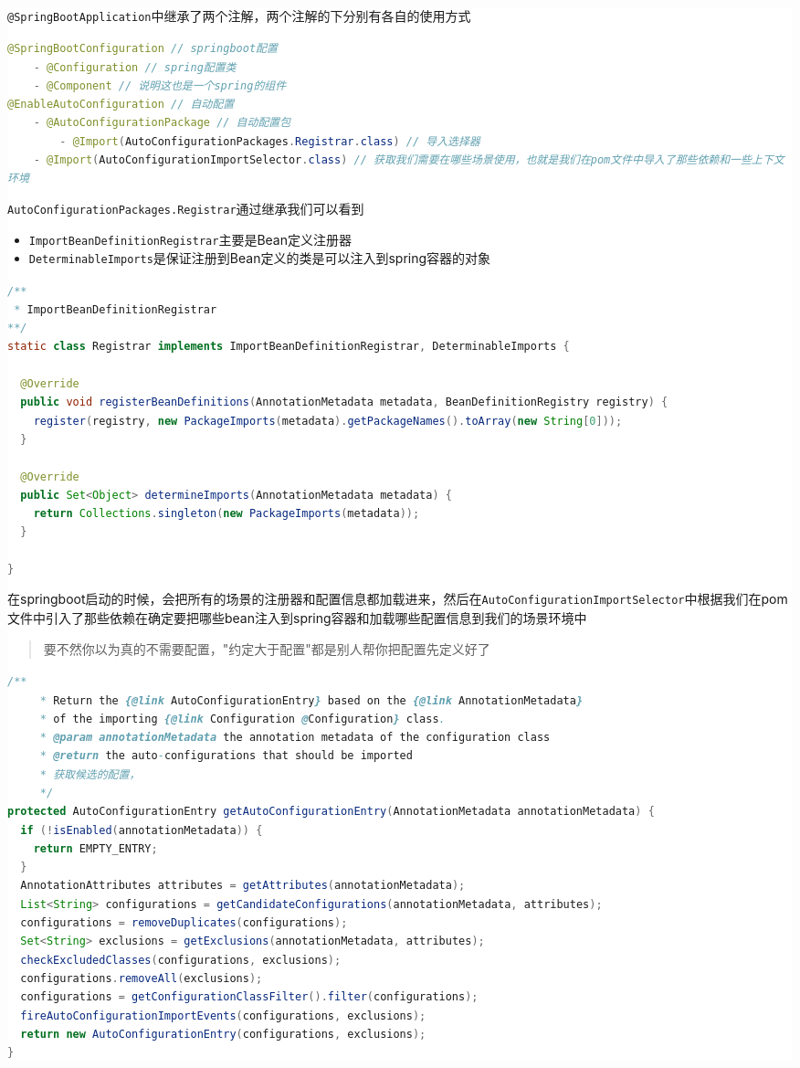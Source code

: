 `@SpringBootApplication`中继承了两个注解，两个注解的下分别有各自的使用方式

```java
@SpringBootConfiguration // springboot配置
	- @Configuration // spring配置类
    - @Component // 说明这也是一个spring的组件
@EnableAutoConfiguration // 自动配置
    - @AutoConfigurationPackage // 自动配置包
    	- @Import(AutoConfigurationPackages.Registrar.class) // 导入选择器
    - @Import(AutoConfigurationImportSelector.class) // 获取我们需要在哪些场景使用，也就是我们在pom文件中导入了那些依赖和一些上下文环境
```

`AutoConfigurationPackages.Registrar`通过继承我们可以看到

- `ImportBeanDefinitionRegistrar`主要是Bean定义注册器
- `DeterminableImports`是保证注册到Bean定义的类是可以注入到spring容器的对象

```java
/**
 * ImportBeanDefinitionRegistrar
**/
static class Registrar implements ImportBeanDefinitionRegistrar, DeterminableImports {

  @Override
  public void registerBeanDefinitions(AnnotationMetadata metadata, BeanDefinitionRegistry registry) {
    register(registry, new PackageImports(metadata).getPackageNames().toArray(new String[0]));
  }

  @Override
  public Set<Object> determineImports(AnnotationMetadata metadata) {
    return Collections.singleton(new PackageImports(metadata));
  }

}
```

在springboot启动的时候，会把所有的场景的注册器和配置信息都加载进来，然后在`AutoConfigurationImportSelector`中根据我们在pom文件中引入了那些依赖在确定要把哪些bean注入到spring容器和加载哪些配置信息到我们的场景环境中

> 要不然你以为真的不需要配置，"约定大于配置"都是别人帮你把配置先定义好了

```java
/**
	 * Return the {@link AutoConfigurationEntry} based on the {@link AnnotationMetadata}
	 * of the importing {@link Configuration @Configuration} class.
	 * @param annotationMetadata the annotation metadata of the configuration class
	 * @return the auto-configurations that should be imported
	 * 获取候选的配置，
	 */
protected AutoConfigurationEntry getAutoConfigurationEntry(AnnotationMetadata annotationMetadata) {
  if (!isEnabled(annotationMetadata)) {
    return EMPTY_ENTRY;
  }
  AnnotationAttributes attributes = getAttributes(annotationMetadata);
  List<String> configurations = getCandidateConfigurations(annotationMetadata, attributes);
  configurations = removeDuplicates(configurations);
  Set<String> exclusions = getExclusions(annotationMetadata, attributes);
  checkExcludedClasses(configurations, exclusions);
  configurations.removeAll(exclusions);
  configurations = getConfigurationClassFilter().filter(configurations);
  fireAutoConfigurationImportEvents(configurations, exclusions);
  return new AutoConfigurationEntry(configurations, exclusions);
}
```

